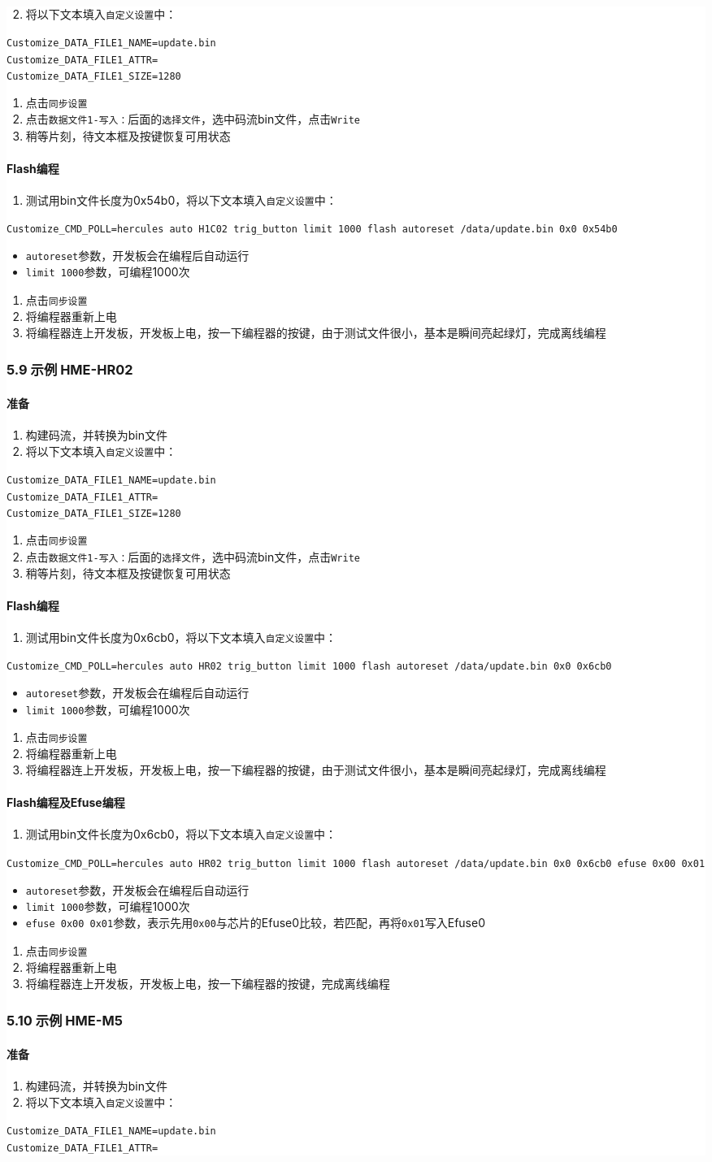 2. 将以下文本填入`自定义设置`中：
  ```
  Customize_DATA_FILE1_NAME=update.bin
  Customize_DATA_FILE1_ATTR=
  Customize_DATA_FILE1_SIZE=1280
  ```
1. 点击`同步设置`
2. 点击`数据文件1-写入：`后面的`选择文件`，选中码流bin文件，点击`Write`
3. 稍等片刻，待文本框及按键恢复可用状态
#### Flash编程
1. 测试用bin文件长度为0x54b0，将以下文本填入`自定义设置`中：
  ```
  Customize_CMD_POLL=hercules auto H1C02 trig_button limit 1000 flash autoreset /data/update.bin 0x0 0x54b0
  ```
  * `autoreset`参数，开发板会在编程后自动运行
  * `limit 1000`参数，可编程1000次
1. 点击`同步设置`
2. 将编程器重新上电
3. 将编程器连上开发板，开发板上电，按一下编程器的按键，由于测试文件很小，基本是瞬间亮起绿灯，完成离线编程
### 5.9 示例 HME-HR02
#### 准备
1. 构建码流，并转换为bin文件
2. 将以下文本填入`自定义设置`中：
  ```
  Customize_DATA_FILE1_NAME=update.bin
  Customize_DATA_FILE1_ATTR=
  Customize_DATA_FILE1_SIZE=1280
  ```
1. 点击`同步设置`
2. 点击`数据文件1-写入：`后面的`选择文件`，选中码流bin文件，点击`Write`
3. 稍等片刻，待文本框及按键恢复可用状态
#### Flash编程
1. 测试用bin文件长度为0x6cb0，将以下文本填入`自定义设置`中：
  ```
  Customize_CMD_POLL=hercules auto HR02 trig_button limit 1000 flash autoreset /data/update.bin 0x0 0x6cb0
  ```
  * `autoreset`参数，开发板会在编程后自动运行
  * `limit 1000`参数，可编程1000次
1. 点击`同步设置`
2. 将编程器重新上电
3. 将编程器连上开发板，开发板上电，按一下编程器的按键，由于测试文件很小，基本是瞬间亮起绿灯，完成离线编程
#### Flash编程及Efuse编程
1. 测试用bin文件长度为0x6cb0，将以下文本填入`自定义设置`中：
  ```
  Customize_CMD_POLL=hercules auto HR02 trig_button limit 1000 flash autoreset /data/update.bin 0x0 0x6cb0 efuse 0x00 0x01
  ```
  * `autoreset`参数，开发板会在编程后自动运行
  * `limit 1000`参数，可编程1000次
  * `efuse 0x00 0x01`参数，表示先用`0x00`与芯片的Efuse0比较，若匹配，再将`0x01`写入Efuse0
1. 点击`同步设置`
2. 将编程器重新上电
3. 将编程器连上开发板，开发板上电，按一下编程器的按键，完成离线编程
### 5.10 示例 HME-M5
#### 准备
1. 构建码流，并转换为bin文件
2. 将以下文本填入`自定义设置`中：
  ```
  Customize_DATA_FILE1_NAME=update.bin
  Customize_DATA_FILE1_ATTR=
  ```